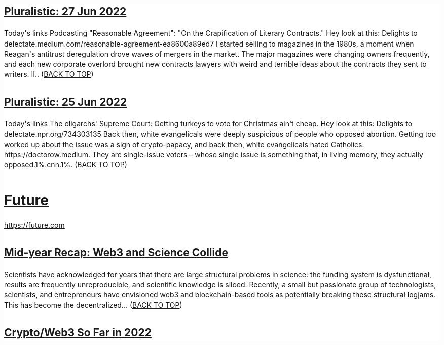 
<a name="d735aa9e6506279dde4253edea89b737" />

## [Pluralistic: 27 Jun 2022](https://pluralistic.net/2022/06/27/reps-and-warranties/)


Today&#39;s links Podcasting &#34;Reasonable Agreement&#34;: &#34;On the Crapification of Literary Contracts.&#34; Hey look at this: Delights to delectate.medium.com/reasonable-agreement-ea8600a89ed7 I started selling to magazines in the 1980s, a moment when Reagan&#39;s antitrust deregulation drove waves of mergers in the market. The major magazines were changing owners frequently, and each new corporate overlord brought new contracts lawyers with weird and terrible ideas about the contracts they sent to writers. II..
 ([BACK TO TOP](#toc_d735aa9e6506279dde4253edea89b737))


<a name="6089c8c891bc6aa4f70debad6ac6cb80" />

## [Pluralistic: 25 Jun 2022](https://pluralistic.net/2022/06/25/roe-v-wade-v-abortion/)


Today&#39;s links The oligarchs&#39; Supreme Court: Getting turkeys to vote for Christmas ain&#39;t cheap. Hey look at this: Delights to delectate.npr.org/734303135 Back then, white evangelicals were deeply suspicious of people who opposed abortion. Getting too worked up about the issue was a sign of crypto-papacy, and back then, white evangelicals hated Catholics: https://doctorow.medium. They are single-issue voters – whose single issue is something that, in living memory, they actually opposed.1%.cnn.1%.
 ([BACK TO TOP](#toc_6089c8c891bc6aa4f70debad6ac6cb80))



<a name="0adde2a31d3225b63d249251576d9fff" />

# [Future](https://future.com)

https://future.com



<a name="589b9c9866dccdc67db1da8a34438749" />

## [Mid-year Recap: Web3 and Science Collide](https://future.com/first-half-2022-web3-decentralized-science-desci/)


Scientists have acknowledged for years that there are large structural problems in science: the funding system is dysfunctional, results are frequently unreproducible, and scientific knowledge is siloed. Recently, a small but passionate group of technologists, scientists, and entrepreneurs have envisioned web3 and blockchain-based tools as potentially breaking these structural logjams. This has become the decentralized...
 ([BACK TO TOP](#toc_589b9c9866dccdc67db1da8a34438749))


<a name="1e2c559249fe4eaaf6878927e03f4820" />

## [Crypto/Web3 So Far in 2022](https://future.com/crypto-web3-so-far-in-2022/)
